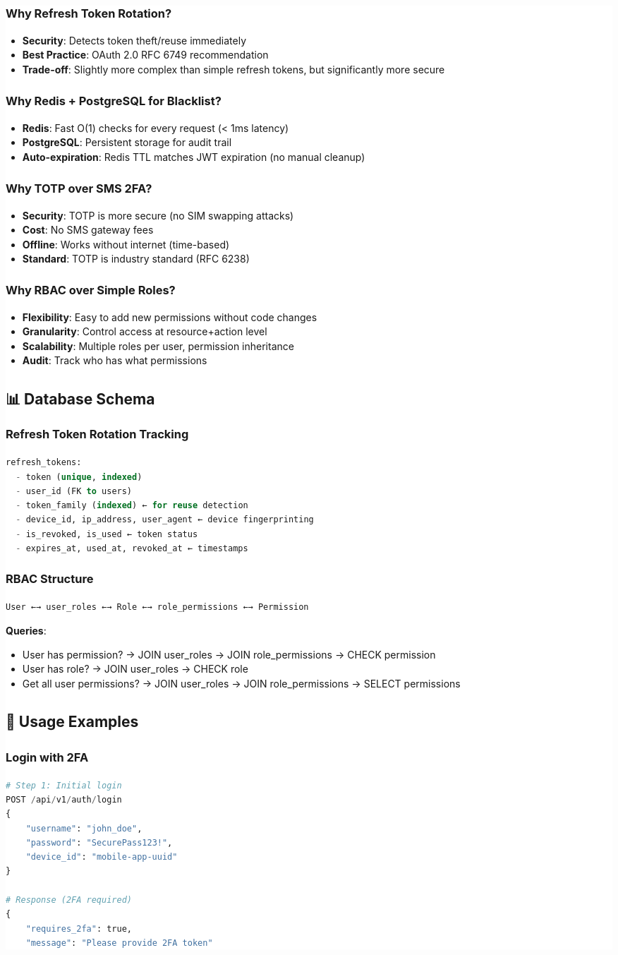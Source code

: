 ### Why Refresh Token Rotation?
- **Security**: Detects token theft/reuse immediately
- **Best Practice**: OAuth 2.0 RFC 6749 recommendation
- **Trade-off**: Slightly more complex than simple refresh tokens, but significantly more secure

### Why Redis + PostgreSQL for Blacklist?
- **Redis**: Fast O(1) checks for every request (< 1ms latency)
- **PostgreSQL**: Persistent storage for audit trail
- **Auto-expiration**: Redis TTL matches JWT expiration (no manual cleanup)

### Why TOTP over SMS 2FA?
- **Security**: TOTP is more secure (no SIM swapping attacks)
- **Cost**: No SMS gateway fees
- **Offline**: Works without internet (time-based)
- **Standard**: TOTP is industry standard (RFC 6238)

### Why RBAC over Simple Roles?
- **Flexibility**: Easy to add new permissions without code changes
- **Granularity**: Control access at resource+action level
- **Scalability**: Multiple roles per user, permission inheritance
- **Audit**: Track who has what permissions

## 📊 Database Schema

### Refresh Token Rotation Tracking
```sql
refresh_tokens:
  - token (unique, indexed)
  - user_id (FK to users)
  - token_family (indexed) ← for reuse detection
  - device_id, ip_address, user_agent ← device fingerprinting
  - is_revoked, is_used ← token status
  - expires_at, used_at, revoked_at ← timestamps
```

### RBAC Structure
```
User ←→ user_roles ←→ Role ←→ role_permissions ←→ Permission
```

**Queries**:
- User has permission? → JOIN user_roles → JOIN role_permissions → CHECK permission
- User has role? → JOIN user_roles → CHECK role
- Get all user permissions? → JOIN user_roles → JOIN role_permissions → SELECT permissions

## 🚀 Usage Examples

### Login with 2FA
```python
# Step 1: Initial login
POST /api/v1/auth/login
{
    "username": "john_doe",
    "password": "SecurePass123!",
    "device_id": "mobile-app-uuid"
}

# Response (2FA required)
{
    "requires_2fa": true,
    "message": "Please provide 2FA token"
```